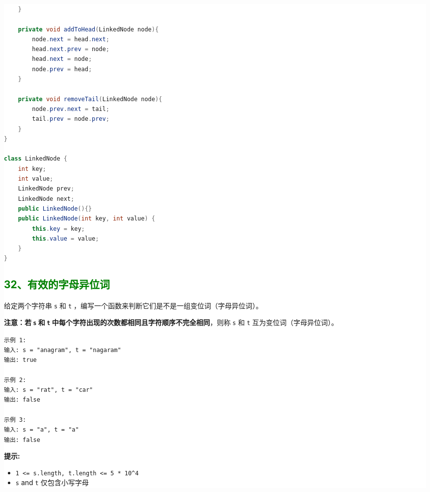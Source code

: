 ```java
    }

    private void addToHead(LinkedNode node){
        node.next = head.next;
        head.next.prev = node;
        head.next = node;
        node.prev = head;
    }

    private void removeTail(LinkedNode node){
        node.prev.next = tail;
        tail.prev = node.prev;
    }
}

class LinkedNode {
    int key;
    int value;
    LinkedNode prev;
    LinkedNode next;
    public LinkedNode(){}
    public LinkedNode(int key, int value) {
        this.key = key;
        this.value = value;
    }
}
```

## <font color="green">32、有效的字母异位词</font>

给定两个字符串 `s` 和 `t` ，编写一个函数来判断它们是不是一组变位词（字母异位词）。

**注意：**若 `s` 和 `t` 中每个字符出现的次数都相同且**字符顺序不完全相同**，则称 `s` 和 `t` 互为变位词（字母异位词）。

```
示例 1:
输入: s = "anagram", t = "nagaram"
输出: true

示例 2:
输入: s = "rat", t = "car"
输出: false

示例 3:
输入: s = "a", t = "a"
输出: false
```

**提示:**

- `1 <= s.length, t.length <= 5 * 10^4`
- `s` and `t` 仅包含小写字母
